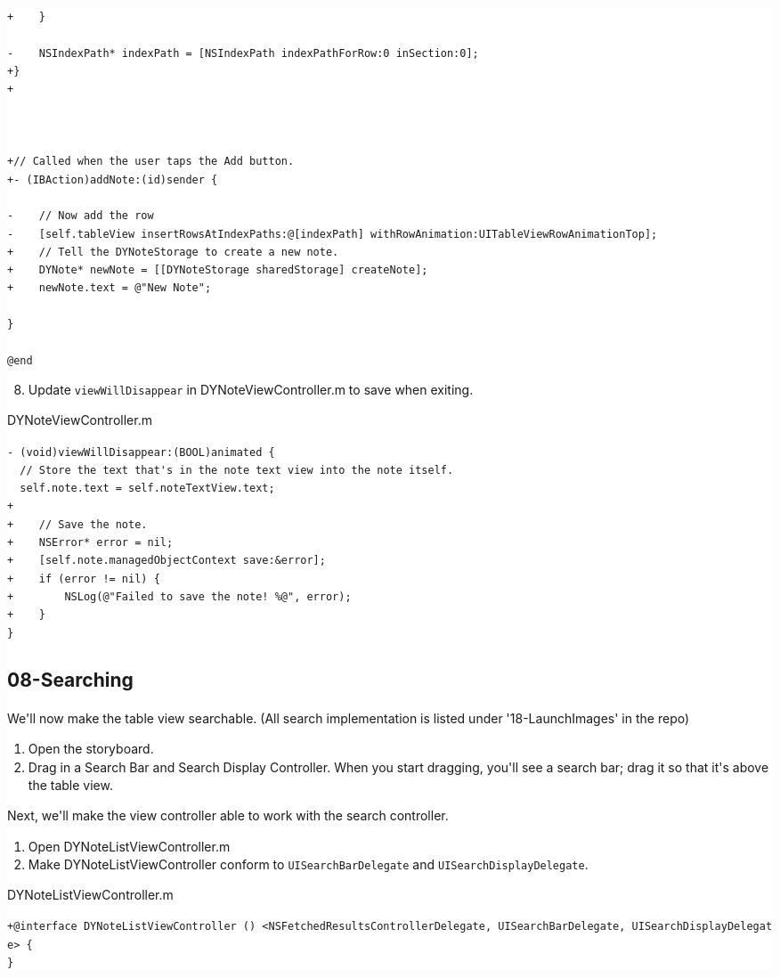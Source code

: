 	+    }
  
	-    NSIndexPath* indexPath = [NSIndexPath indexPathForRow:0 inSection:0];
	+}
	+
	
	
	
	+// Called when the user taps the Add button.
	+- (IBAction)addNote:(id)sender {
  
	-    // Now add the row
	-    [self.tableView insertRowsAtIndexPaths:@[indexPath] withRowAnimation:UITableViewRowAnimationTop];
	+    // Tell the DYNoteStorage to create a new note.
	+    DYNote* newNote = [[DYNoteStorage sharedStorage] createNote];
	+    newNote.text = @"New Note";
  
	}

	@end

8. Update `viewWillDisappear` in DYNoteViewController.m to save when exiting.

DYNoteViewController.m

	- (void)viewWillDisappear:(BOOL)animated {
	  // Store the text that's in the note text view into the note itself.
	  self.note.text = self.noteTextView.text;
	+    
	+    // Save the note.
	+    NSError* error = nil;
	+    [self.note.managedObjectContext save:&error];
	+    if (error != nil) {
	+        NSLog(@"Failed to save the note! %@", error);
	+    }
	}

## 08-Searching

We'll now make the table view searchable. (All search implementation is listed under '18-LaunchImages' in the repo)

1. Open the storyboard.
2. Drag in a Search Bar and Search Display Controller. When you start dragging, you'll see a search bar; drag it so that it's above the table view.

Next, we'll make the view controller able to work with the search controller.

1. Open DYNoteListViewController.m 
2. Make DYNoteListViewController conform to `UISearchBarDelegate` and `UISearchDisplayDelegate`.

DYNoteListViewController.m

	+@interface DYNoteListViewController () <NSFetchedResultsControllerDelegate, UISearchBarDelegate, UISearchDisplayDelegate> {
	}
